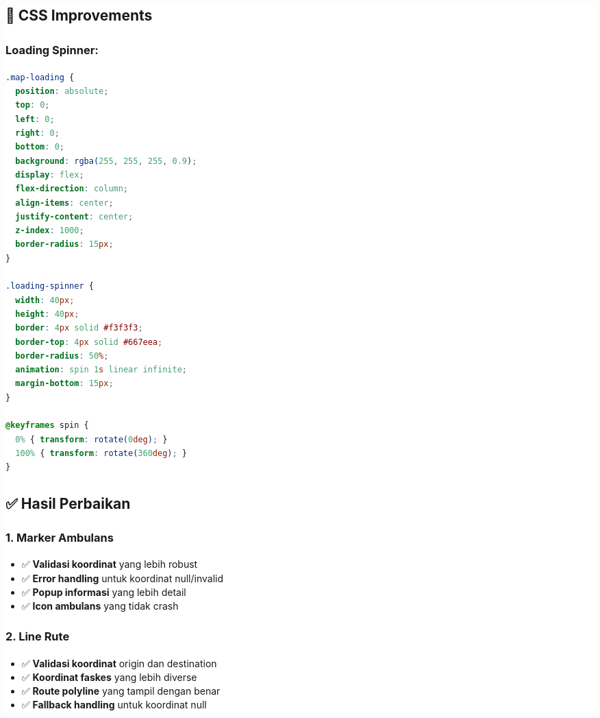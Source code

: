 ## 🎨 **CSS Improvements**

### **Loading Spinner:**
```css
.map-loading {
  position: absolute;
  top: 0;
  left: 0;
  right: 0;
  bottom: 0;
  background: rgba(255, 255, 255, 0.9);
  display: flex;
  flex-direction: column;
  align-items: center;
  justify-content: center;
  z-index: 1000;
  border-radius: 15px;
}

.loading-spinner {
  width: 40px;
  height: 40px;
  border: 4px solid #f3f3f3;
  border-top: 4px solid #667eea;
  border-radius: 50%;
  animation: spin 1s linear infinite;
  margin-bottom: 15px;
}

@keyframes spin {
  0% { transform: rotate(0deg); }
  100% { transform: rotate(360deg); }
}
```

## ✅ **Hasil Perbaikan**

### **1. Marker Ambulans**
- ✅ **Validasi koordinat** yang lebih robust
- ✅ **Error handling** untuk koordinat null/invalid
- ✅ **Popup informasi** yang lebih detail
- ✅ **Icon ambulans** yang tidak crash

### **2. Line Rute**
- ✅ **Validasi koordinat** origin dan destination
- ✅ **Koordinat faskes** yang lebih diverse
- ✅ **Route polyline** yang tampil dengan benar
- ✅ **Fallback handling** untuk koordinat null
